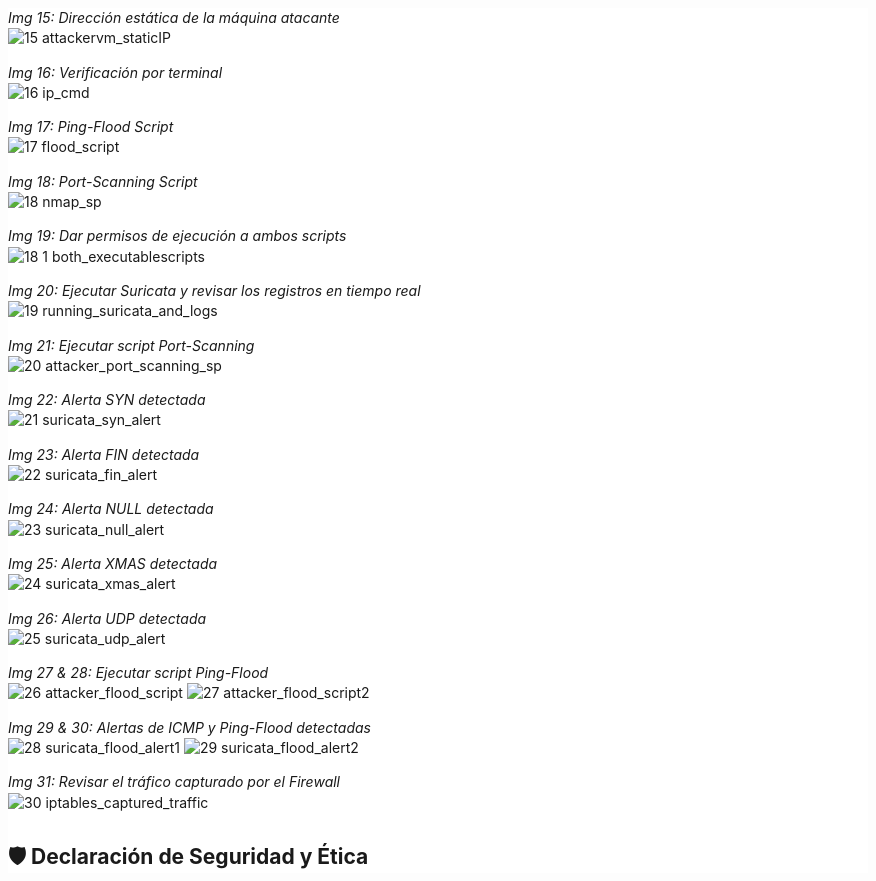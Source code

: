 *Img 15: Dirección estática de la máquina atacante*<br>
![15 attackervm_staticIP](https://github.com/user-attachments/assets/fdca68d6-a0e1-4757-823b-252793126768)

*Img 16: Verificación por terminal*<br>
![16 ip_cmd](https://github.com/user-attachments/assets/c852c14f-6acd-4074-93c5-a15b03833250)

*Img 17: Ping-Flood Script*<br>
![17 flood_script](https://github.com/user-attachments/assets/67f3cb0a-920f-4999-81a4-ae6e61102d05)

*Img 18: Port-Scanning Script*<br>
![18 nmap_sp](https://github.com/user-attachments/assets/d2e72318-82ba-4e53-9318-335331b5dfa6)

*Img 19: Dar permisos de ejecución a ambos scripts*<br>
![18 1 both_executablescripts](https://github.com/user-attachments/assets/3af3dd15-19f5-4435-be9d-319b55c184d6)

*Img 20: Ejecutar Suricata y revisar los registros en tiempo real*<br>
![19 running_suricata_and_logs](https://github.com/user-attachments/assets/9ed79709-141b-42c8-ab5f-10ad425275d3)

*Img 21: Ejecutar script Port-Scanning*<br>
![20 attacker_port_scanning_sp](https://github.com/user-attachments/assets/c41511c3-92b2-418b-b263-746dde0d6cfa)

*Img 22: Alerta SYN detectada*<br>
![21 suricata_syn_alert](https://github.com/user-attachments/assets/dd739abb-1f7a-4734-b204-cb8c94dd2452)

*Img 23: Alerta FIN detectada*<br>
![22 suricata_fin_alert](https://github.com/user-attachments/assets/5ae36d70-c1ee-4fa3-97ac-b53bffe41a9d)

*Img 24: Alerta NULL detectada*<br>
![23 suricata_null_alert](https://github.com/user-attachments/assets/061896ff-11f7-4b88-85d7-7a50d8c7996d)

*Img 25: Alerta XMAS detectada*<br>
![24 suricata_xmas_alert](https://github.com/user-attachments/assets/c7c1519c-142f-4ea9-928f-ab5c5af3eb4a)

*Img 26: Alerta UDP detectada*<br>
![25 suricata_udp_alert](https://github.com/user-attachments/assets/4351cf43-779e-4fa6-80ed-1b837fcd676c)

*Img 27 & 28: Ejecutar script Ping-Flood*<br>
![26 attacker_flood_script](https://github.com/user-attachments/assets/81d0a433-7302-4ba0-9b10-1e4c276c4ca2)
![27 attacker_flood_script2](https://github.com/user-attachments/assets/a7ce8b0c-e1ab-4bd8-a56a-99acde784892)

*Img 29 & 30: Alertas de ICMP y Ping-Flood detectadas*<br>
![28 suricata_flood_alert1](https://github.com/user-attachments/assets/03a906d0-292a-4659-bc81-b85618afc4ee)
![29 suricata_flood_alert2](https://github.com/user-attachments/assets/d192d374-562f-4e79-b81f-60210906523b)

*Img 31: Revisar el tráfico capturado por el Firewall*<br>
![30 iptables_captured_traffic](https://github.com/user-attachments/assets/4299b965-bd4e-41c4-8cf1-f39b962011f4)

## 🛡️ Declaración de Seguridad y Ética

